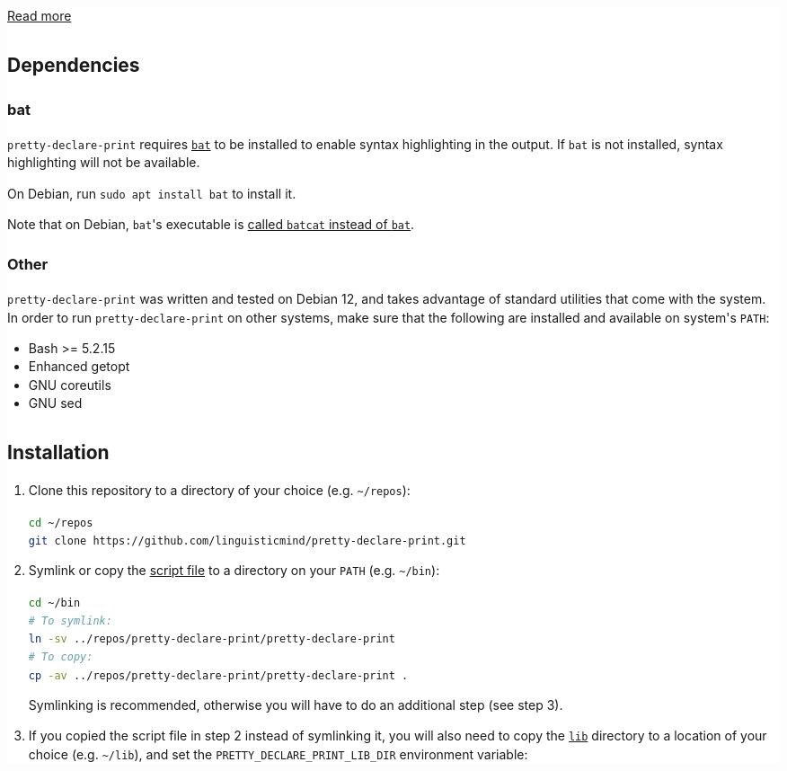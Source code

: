 [Read more](CHANGELOG.md)

## Dependencies

### bat

`pretty-declare-print` requires [`bat`](https://github.com/sharkdp/bat) to be installed to enable syntax highlighting in the output. If `bat` is not installed, syntax highlighting will not be available.

On Debian, run `sudo apt install bat` to install it.

Note that on Debian, `bat`'s executable is [called `batcat` instead of `bat`](https://github.com/sharkdp/bat/issues/982).

### Other

`pretty-declare-print` was written and tested on Debian 12, and takes advantage of standard utilities that come with the system. In order to run `pretty-declare-print` on other systems, make sure that the following are installed and available on system's `PATH`:

* Bash >= 5.2.15
* Enhanced getopt
* GNU coreutils
* GNU sed

## Installation

1. Clone this repository to a directory of your choice (e.g. `~/repos`):

    ```bash
    cd ~/repos
    git clone https://github.com/linguisticmind/pretty-declare-print.git
    ```

2. Symlink or copy the [script file](pretty-declare-print) to a directory on your `PATH` (e.g. `~/bin`):

    ```bash
    cd ~/bin
    # To symlink:
    ln -sv ../repos/pretty-declare-print/pretty-declare-print
    # To copy:
    cp -av ../repos/pretty-declare-print/pretty-declare-print .
    ```

    Symlinking is recommended, otherwise you will have to do an additional step (see step 3).

3. If you copied the script file in step 2 instead of symlinking it, you will also need to copy the [`lib`](lib) directory to a location of your choice (e.g. `~/lib`), and set the `PRETTY_DECLARE_PRINT_LIB_DIR` environment variable:
